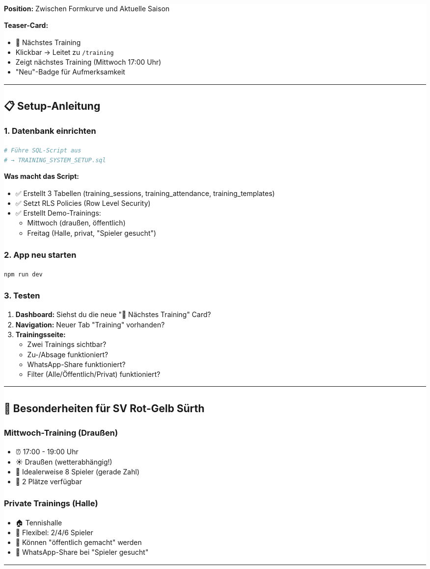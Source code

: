 **Position:** Zwischen Formkurve und Aktuelle Saison

**Teaser-Card:**
- 🎾 Nächstes Training
- Klickbar → Leitet zu `/training`
- Zeigt nächstes Training (Mittwoch 17:00 Uhr)
- "Neu"-Badge für Aufmerksamkeit

---

## 📋 Setup-Anleitung

### **1. Datenbank einrichten**

```bash
# Führe SQL-Script aus
# → TRAINING_SYSTEM_SETUP.sql
```

**Was macht das Script:**
- ✅ Erstellt 3 Tabellen (training_sessions, training_attendance, training_templates)
- ✅ Setzt RLS Policies (Row Level Security)
- ✅ Erstellt Demo-Trainings:
  - Mittwoch (draußen, öffentlich)
  - Freitag (Halle, privat, "Spieler gesucht")

### **2. App neu starten**

```bash
npm run dev
```

### **3. Testen**

1. **Dashboard:** Siehst du die neue "🎾 Nächstes Training" Card?
2. **Navigation:** Neuer Tab "Training" vorhanden?
3. **Trainingsseite:** 
   - Zwei Trainings sichtbar?
   - Zu-/Absage funktioniert?
   - WhatsApp-Share funktioniert?
   - Filter (Alle/Öffentlich/Privat) funktioniert?

---

## 🎯 Besonderheiten für SV Rot-Gelb Sürth

### **Mittwoch-Training (Draußen)**
- ⏰ 17:00 - 19:00 Uhr
- ☀️ Draußen (wetterabhängig!)
- 👥 Idealerweise 8 Spieler (gerade Zahl)
- 🎾 2 Plätze verfügbar

### **Private Trainings (Halle)**
- 🏠 Tennishalle
- 👥 Flexibel: 2/4/6 Spieler
- 🔔 Können "öffentlich gemacht" werden
- 📲 WhatsApp-Share bei "Spieler gesucht"

---